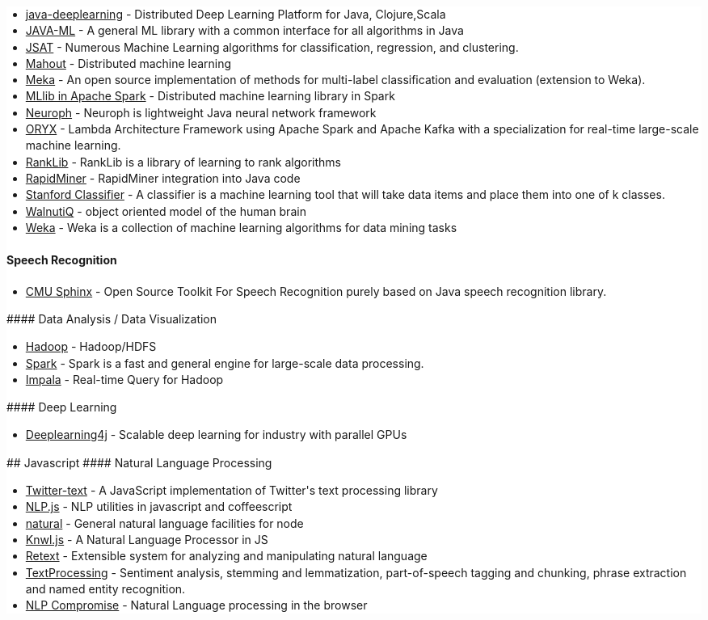 * [java-deeplearning](https://github.com/agibsonccc/java-deeplearning) - Distributed Deep Learning Platform for Java, Clojure,Scala
* [JAVA-ML](http://java-ml.sourceforge.net/) - A general ML library with a common interface for all algorithms in Java
* [JSAT](https://code.google.com/p/java-statistical-analysis-tool/) - Numerous Machine Learning algorithms for classification, regression, and  clustering.
* [Mahout](https://github.com/apache/mahout) - Distributed machine learning
* [Meka](http://meka.sourceforge.net/) - An open source implementation of methods for multi-label classification and evaluation (extension to Weka).
* [MLlib in Apache Spark](http://spark.apache.org/docs/latest/mllib-guide.html) - Distributed machine learning library in Spark
* [Neuroph](http://neuroph.sourceforge.net/) - Neuroph is lightweight Java neural network framework
* [ORYX](https://github.com/oryxproject/oryx) - Lambda Architecture Framework using Apache Spark and Apache Kafka with a specialization for real-time large-scale machine learning.
* [RankLib](http://sourceforge.net/p/lemur/wiki/RankLib/) - RankLib is a library of learning to rank algorithms
* [RapidMiner](http://rapid-i.com/wiki/index.php?title=Integrating_RapidMiner_into_your_application) - RapidMiner integration into Java code
* [Stanford Classifier](http://nlp.stanford.edu/software/classifier.shtml) - A classifier is a machine learning tool that will take data items and place them into one of k classes.
* [WalnutiQ](https://github.com/WalnutiQ/WalnutiQ) - object oriented model of the human brain
* [Weka](http://www.cs.waikato.ac.nz/ml/weka/) - Weka is a collection of machine learning algorithms for data mining tasks

#### Speech Recognition
* [CMU Sphinx](http://cmusphinx.sourceforge.net/) - Open Source Toolkit For Speech Recognition purely based on Java speech recognition library.

<a name="java-data-analysis" />
#### Data Analysis / Data Visualization

* [Hadoop](https://github.com/apache/hadoop-mapreduce) - Hadoop/HDFS
* [Spark](https://github.com/apache/spark) - Spark is a fast and general engine for large-scale data processing.
* [Impala](https://github.com/cloudera/impala) - Real-time Query for Hadoop

<a name="java-deep-learning" />
#### Deep Learning

* [Deeplearning4j](https://github.com/SkymindIO/deeplearning4j/) - Scalable deep learning for industry with parallel GPUs

<a name="javascript" />
## Javascript

<a name="javascript-nlp" />
#### Natural Language Processing

* [Twitter-text](https://github.com/twitter/twitter-text) - A JavaScript implementation of Twitter's text processing library
* [NLP.js](https://github.com/nicktesla/nlpjs) - NLP utilities in javascript and coffeescript
* [natural](https://github.com/NaturalNode/natural) - General natural language facilities for node
* [Knwl.js](https://github.com/loadfive/Knwl.js) - A Natural Language Processor in JS
* [Retext](http://github.com/wooorm/retext) - Extensible system for analyzing and manipulating natural language
* [TextProcessing](https://www.mashape.com/japerk/text-processing/support) - Sentiment analysis, stemming and lemmatization, part-of-speech tagging and chunking, phrase extraction and named entity recognition.
* [NLP Compromise](https://github.com/spencermountain/nlp_compromise) - Natural Language processing in the browser

